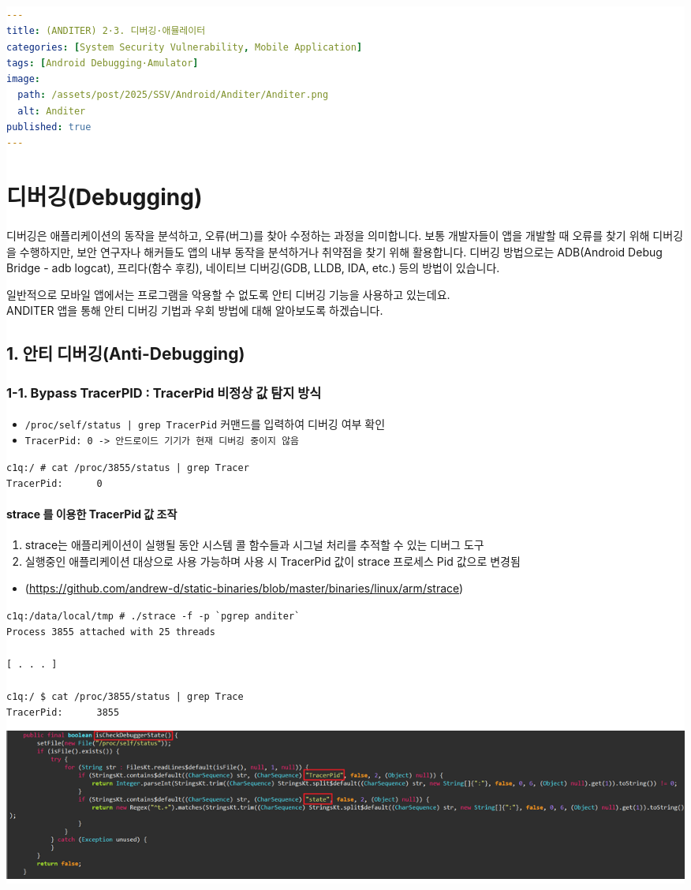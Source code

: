 ```yaml
---
title: (ANDITER) 2·3. 디버깅·애뮬레이터
categories: [System Security Vulnerability, Mobile Application]
tags: [Android Debugging·Amulator]
image:
  path: /assets/post/2025/SSV/Android/Anditer/Anditer.png
  alt: Anditer
published: true
---
```


# 디버깅(Debugging)
디버깅은 애플리케이션의 동작을 분석하고, 오류(버그)를 찾아 수정하는 과정을 의미합니다. 보통 개발자들이 앱을 개발할 때 오류를 찾기 위해 디버깅을 수행하지만, 보안 연구자나 해커들도 앱의 내부 동작을 분석하거나 취약점을 찾기 위해 활용합니다. 디버깅 방법으로는 ADB(Android Debug Bridge - adb logcat), 프리다(함수 후킹), 네이티브 디버깅(GDB, LLDB, IDA, etc.) 등의 방법이 있습니다.  

일반적으로 모바일 앱에서는 프로그램을 악용할 수 없도록 안티 디버깅 기능을 사용하고 있는데요.  
ANDITER 앱을 통해 안티 디버깅 기법과 우회 방법에 대해 알아보도록 하겠습니다.

## 1. 안티 디버깅(Anti-Debugging)  
### 1-1. Bypass TracerPID : TracerPid 비정상 값 탐지 방식  
- `/proc/self/status | grep TracerPid` 커맨드를 입력하여 디버깅 여부 확인  
- `TracerPid: 0 -> 안드로이드 기기가 현재 디버깅 중이지 않음`    

```
c1q:/ # cat /proc/3855/status | grep Tracer
TracerPid:      0
```

#### strace 를 이용한 TracerPid 값 조작
1. strace는 애플리케이션이 실행될 동안 시스템 콜 함수들과 시그널 처리를 추적할 수 있는 디버그 도구  
2. 실행중인 애플리케이션 대상으로 사용 가능하며 사용 시 TracerPid 값이 strace 프로세스 Pid 값으로 변경됨  
  - (https://github.com/andrew-d/static-binaries/blob/master/binaries/linux/arm/strace)  


```
c1q:/data/local/tmp # ./strace -f -p `pgrep anditer`
Process 3855 attached with 25 threads

[ . . . ]

c1q:/ $ cat /proc/3855/status | grep Trace
TracerPid:      3855
```

<img src='assets/post/2025/SSV/Android/Anditer/33/1.png' width=1200 alt=''>


[ro.debuggable]: [0]